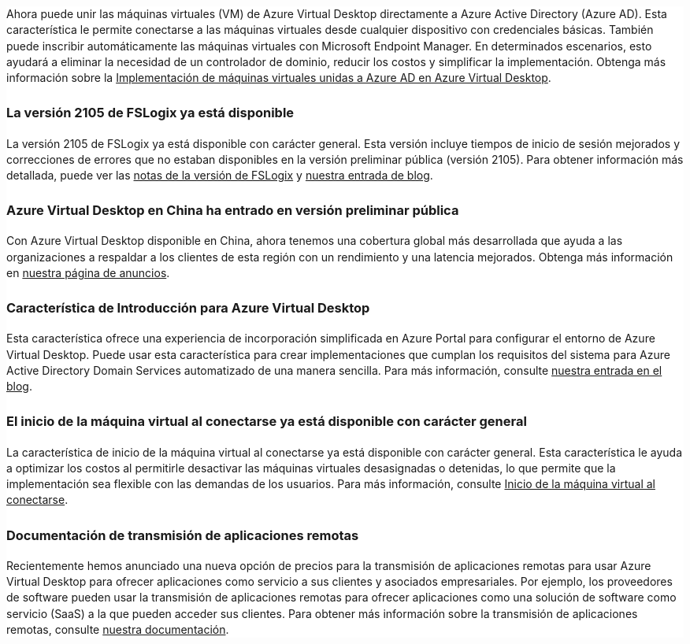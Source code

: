 Ahora puede unir las máquinas virtuales (VM) de Azure Virtual Desktop directamente a Azure Active Directory (Azure AD). Esta característica le permite conectarse a las máquinas virtuales desde cualquier dispositivo con credenciales básicas. También puede inscribir automáticamente las máquinas virtuales con Microsoft Endpoint Manager. En determinados escenarios, esto ayudará a eliminar la necesidad de un controlador de dominio, reducir los costos y simplificar la implementación. Obtenga más información sobre la [Implementación de máquinas virtuales unidas a Azure AD en Azure Virtual Desktop](deploy-azure-ad-joined-vm.md).

### <a name="fslogix-version-2105-is-now-available"></a>La versión 2105 de FSLogix ya está disponible

La versión 2105 de FSLogix ya está disponible con carácter general. Esta versión incluye tiempos de inicio de sesión mejorados y correcciones de errores que no estaban disponibles en la versión preliminar pública (versión 2105). Para obtener información más detallada, puede ver las [notas de la versión de FSLogix](/fslogix/whats-new) y [nuestra entrada de blog](https://techcommunity.microsoft.com/t5/azure-virtual-desktop/announcing-general-availability-of-fslogix-2105-2-9-7838-44263/m-p/2539491#M7412).

### <a name="azure-virtual-desktop-in-china-has-entered-public-preview"></a>Azure Virtual Desktop en China ha entrado en versión preliminar pública

Con Azure Virtual Desktop disponible en China, ahora tenemos una cobertura global más desarrollada que ayuda a las organizaciones a respaldar a los clientes de esta región con un rendimiento y una latencia mejorados. Obtenga más información en [nuestra página de anuncios](https://azure.microsoft.com/updates/azure-virtual-desktop-is-now-available-in-the-azure-china-cloud-in-preview/).
 
### <a name="the-getting-started-feature-for-azure-virtual-desktop"></a>Característica de Introducción para Azure Virtual Desktop

Esta característica ofrece una experiencia de incorporación simplificada en Azure Portal para configurar el entorno de Azure Virtual Desktop. Puede usar esta característica para crear implementaciones que cumplan los requisitos del sistema para Azure Active Directory Domain Services automatizado de una manera sencilla. Para más información, consulte [nuestra entrada en el blog](https://techcommunity.microsoft.com/t5/azure-virtual-desktop/getting-started-wizard-in-azure-virtual-desktop/m-p/2451385).

### <a name="start-vm-on-connect-is-now-generally-available"></a>El inicio de la máquina virtual al conectarse ya está disponible con carácter general

La característica de inicio de la máquina virtual al conectarse ya está disponible con carácter general. Esta característica le ayuda a optimizar los costos al permitirle desactivar las máquinas virtuales desasignadas o detenidas, lo que permite que la implementación sea flexible con las demandas de los usuarios. Para más información, consulte [Inicio de la máquina virtual al conectarse](start-virtual-machine-connect.md).

### <a name="remote-app-streaming-documentation"></a>Documentación de transmisión de aplicaciones remotas

Recientemente hemos anunciado una nueva opción de precios para la transmisión de aplicaciones remotas para usar Azure Virtual Desktop para ofrecer aplicaciones como servicio a sus clientes y asociados empresariales. Por ejemplo, los proveedores de software pueden usar la transmisión de aplicaciones remotas para ofrecer aplicaciones como una solución de software como servicio (SaaS) a la que pueden acceder sus clientes. Para obtener más información sobre la transmisión de aplicaciones remotas, consulte [nuestra documentación](./remote-app-streaming/overview.md).
